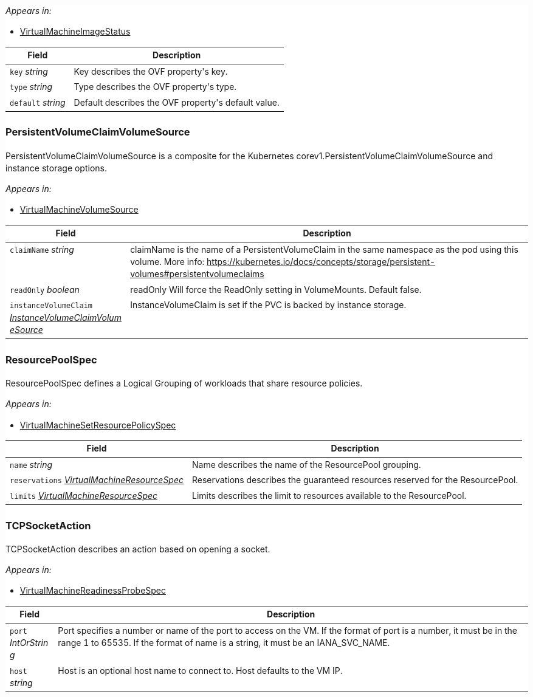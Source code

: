 _Appears in:_
- [VirtualMachineImageStatus](#virtualmachineimagestatus)

| Field | Description |
| --- | --- |
| `key` _string_ | Key describes the OVF property's key. |
| `type` _string_ | Type describes the OVF property's type. |
| `default` _string_ | Default describes the OVF property's default value. |

### PersistentVolumeClaimVolumeSource



PersistentVolumeClaimVolumeSource is a composite for the Kubernetes corev1.PersistentVolumeClaimVolumeSource and instance storage options.

_Appears in:_
- [VirtualMachineVolumeSource](#virtualmachinevolumesource)

| Field | Description |
| --- | --- |
| `claimName` _string_ | claimName is the name of a PersistentVolumeClaim in the same namespace as the pod using this volume. More info: https://kubernetes.io/docs/concepts/storage/persistent-volumes#persistentvolumeclaims |
| `readOnly` _boolean_ | readOnly Will force the ReadOnly setting in VolumeMounts. Default false. |
| `instanceVolumeClaim` _[InstanceVolumeClaimVolumeSource](#instancevolumeclaimvolumesource)_ | InstanceVolumeClaim is set if the PVC is backed by instance storage. |

### ResourcePoolSpec



ResourcePoolSpec defines a Logical Grouping of workloads that share resource policies.

_Appears in:_
- [VirtualMachineSetResourcePolicySpec](#virtualmachinesetresourcepolicyspec)

| Field | Description |
| --- | --- |
| `name` _string_ | Name describes the name of the ResourcePool grouping. |
| `reservations` _[VirtualMachineResourceSpec](#virtualmachineresourcespec)_ | Reservations describes the guaranteed resources reserved for the ResourcePool. |
| `limits` _[VirtualMachineResourceSpec](#virtualmachineresourcespec)_ | Limits describes the limit to resources available to the ResourcePool. |

### TCPSocketAction



TCPSocketAction describes an action based on opening a socket.

_Appears in:_
- [VirtualMachineReadinessProbeSpec](#virtualmachinereadinessprobespec)

| Field | Description |
| --- | --- |
| `port` _IntOrString_ | Port specifies a number or name of the port to access on the VM. If the format of port is a number, it must be in the range 1 to 65535. If the format of name is a string, it must be an IANA_SVC_NAME. |
| `host` _string_ | Host is an optional host name to connect to. Host defaults to the VM IP. |
